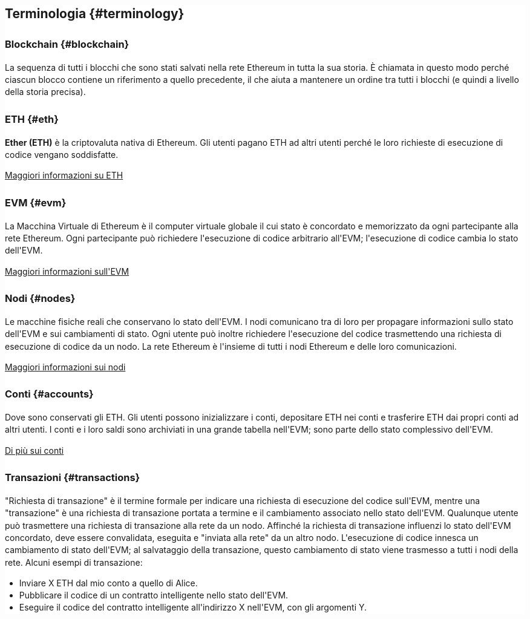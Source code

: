 ## Terminologia \{#terminology}

### Blockchain \{#blockchain}

La sequenza di tutti i blocchi che sono stati salvati nella rete Ethereum in tutta la sua storia. È chiamata in questo modo perché ciascun blocco contiene un riferimento a quello precedente, il che aiuta a mantenere un ordine tra tutti i blocchi (e quindi a livello della storia precisa).

### ETH \{#eth}

**Ether (ETH)** è la criptovaluta nativa di Ethereum. Gli utenti pagano ETH ad altri utenti perché le loro richieste di esecuzione di codice vengano soddisfatte.

[Maggiori informazioni su ETH](/developers/docs/intro-to-ether/)

### EVM \{#evm}

La Macchina Virtuale di Ethereum è il computer virtuale globale il cui stato è concordato e memorizzato da ogni partecipante alla rete Ethereum. Ogni partecipante può richiedere l'esecuzione di codice arbitrario all'EVM; l'esecuzione di codice cambia lo stato dell'EVM.

[Maggiori informazioni sull'EVM](/developers/docs/evm/)

### Nodi \{#nodes}

Le macchine fisiche reali che conservano lo stato dell'EVM. I nodi comunicano tra di loro per propagare informazioni sullo stato dell'EVM e sui cambiamenti di stato. Ogni utente può inoltre richiedere l'esecuzione del codice trasmettendo una richiesta di esecuzione di codice da un nodo. La rete Ethereum è l'insieme di tutti i nodi Ethereum e delle loro comunicazioni.

[Maggiori informazioni sui nodi](/developers/docs/nodes-and-clients/)

### Conti \{#accounts}

Dove sono conservati gli ETH. Gli utenti possono inizializzare i conti, depositare ETH nei conti e trasferire ETH dai propri conti ad altri utenti. I conti e i loro saldi sono archiviati in una grande tabella nell'EVM; sono parte dello stato complessivo dell'EVM.

[Di più sui conti](/developers/docs/accounts/)

### Transazioni \{#transactions}

"Richiesta di transazione" è il termine formale per indicare una richiesta di esecuzione del codice sull'EVM, mentre una "transazione" è una richiesta di transazione portata a termine e il cambiamento associato nello stato dell'EVM. Qualunque utente può trasmettere una richiesta di transazione alla rete da un nodo. Affinché la richiesta di transazione influenzi lo stato dell'EVM concordato, deve essere convalidata, eseguita e "inviata alla rete" da un altro nodo. L'esecuzione di codice innesca un cambiamento di stato dell'EVM; al salvataggio della transazione, questo cambiamento di stato viene trasmesso a tutti i nodi della rete. Alcuni esempi di transazione:

- Inviare X ETH dal mio conto a quello di Alice.
- Pubblicare il codice di un contratto intelligente nello stato dell'EVM.
- Eseguire il codice del contratto intelligente all'indirizzo X nell'EVM, con gli argomenti Y.
